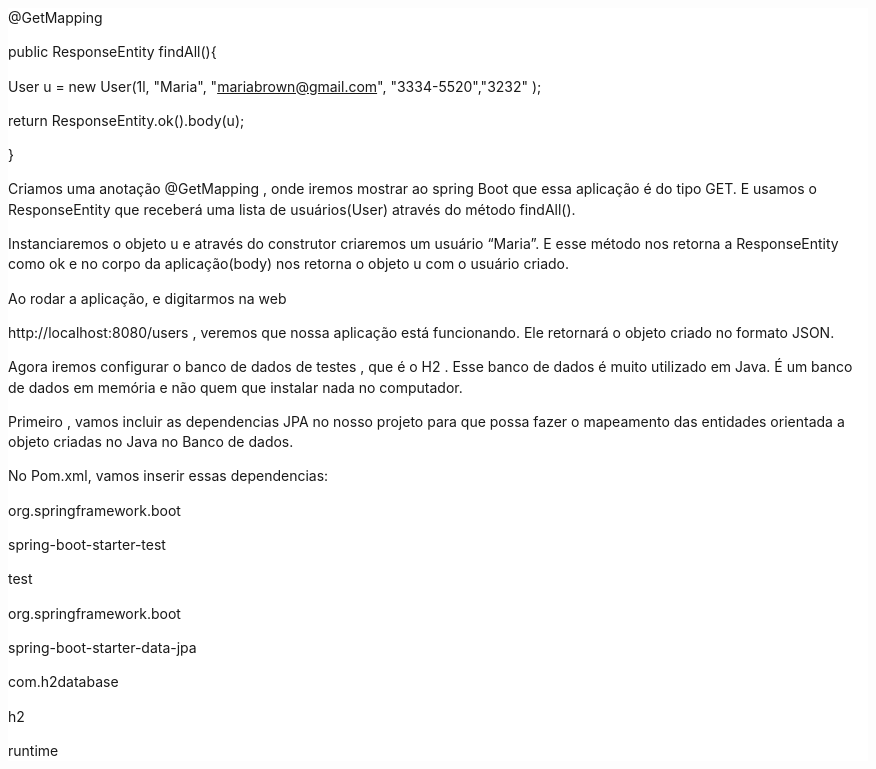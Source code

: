 @GetMapping 

public ResponseEntity<User> findAll(){ 

User u = new User(1l, "Maria", "mariabrown@gmail.com", "3334-5520","3232" ); 

return ResponseEntity.ok().body(u); 

} 

 

Criamos uma anotação @GetMapping , onde iremos mostrar ao spring Boot que essa aplicação é do tipo GET. E usamos o ResponseEntity que receberá uma lista de usuários(User) através do método findAll(). 

Instanciaremos o objeto u  e através do construtor criaremos um usuário “Maria”. E esse método nos retorna a ResponseEntity como ok e no corpo da aplicação(body) nos retorna o objeto u com o usuário criado. 

 

Ao rodar a aplicação, e digitarmos na web 

 http://localhost:8080/users   , veremos que nossa aplicação está funcionando. Ele retornará o objeto criado no formato JSON. 

 

Agora iremos configurar o banco de dados de testes , que é o H2 . Esse banco de dados é muito utilizado em Java. É um banco de dados em memória e não quem que instalar nada no computador. 

 

Primeiro , vamos incluir as dependencias JPA no nosso projeto para que possa fazer o mapeamento das entidades orientada a objeto criadas no Java  no Banco de dados. 

No Pom.xml, vamos inserir essas dependencias: 

 

<dependency> 

<groupId>org.springframework.boot</groupId> 

<artifactId>spring-boot-starter-test</artifactId> 

<scope>test</scope> 

</dependency> 

<dependency> 

<groupId>org.springframework.boot</groupId> 

<artifactId>spring-boot-starter-data-jpa</artifactId> 

</dependency> 

<dependency> 

<groupId>com.h2database</groupId> 

<artifactId>h2</artifactId> 

<scope>runtime</scope> 

</dependency> 
